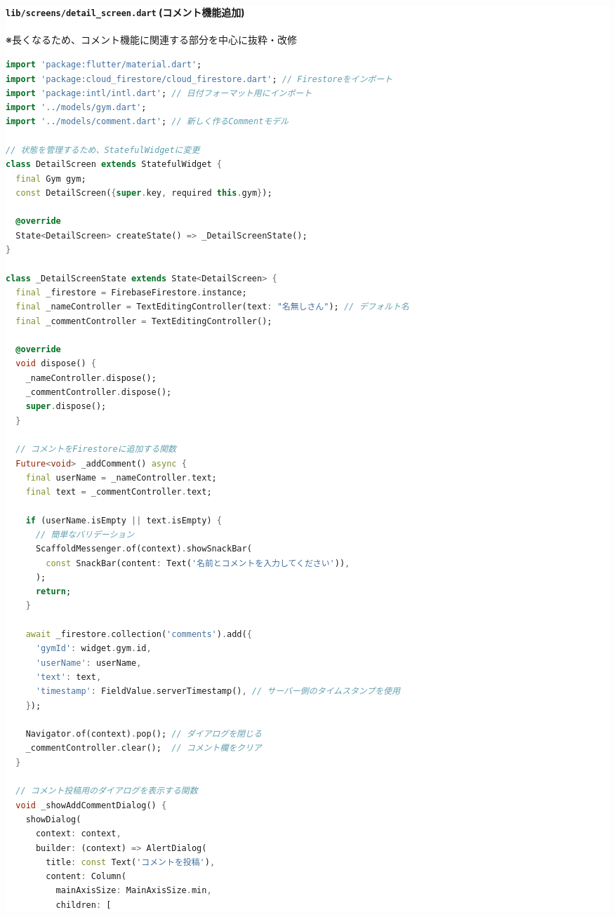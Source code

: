 #### **`lib/screens/detail_screen.dart` (コメント機能追加)**
※長くなるため、コメント機能に関連する部分を中心に抜粋・改修

```dart
import 'package:flutter/material.dart';
import 'package:cloud_firestore/cloud_firestore.dart'; // Firestoreをインポート
import 'package:intl/intl.dart'; // 日付フォーマット用にインポート
import '../models/gym.dart';
import '../models/comment.dart'; // 新しく作るCommentモデル

// 状態を管理するため、StatefulWidgetに変更
class DetailScreen extends StatefulWidget {
  final Gym gym;
  const DetailScreen({super.key, required this.gym});

  @override
  State<DetailScreen> createState() => _DetailScreenState();
}

class _DetailScreenState extends State<DetailScreen> {
  final _firestore = FirebaseFirestore.instance;
  final _nameController = TextEditingController(text: "名無しさん"); // デフォルト名
  final _commentController = TextEditingController();

  @override
  void dispose() {
    _nameController.dispose();
    _commentController.dispose();
    super.dispose();
  }

  // コメントをFirestoreに追加する関数
  Future<void> _addComment() async {
    final userName = _nameController.text;
    final text = _commentController.text;

    if (userName.isEmpty || text.isEmpty) {
      // 簡単なバリデーション
      ScaffoldMessenger.of(context).showSnackBar(
        const SnackBar(content: Text('名前とコメントを入力してください')),
      );
      return;
    }

    await _firestore.collection('comments').add({
      'gymId': widget.gym.id,
      'userName': userName,
      'text': text,
      'timestamp': FieldValue.serverTimestamp(), // サーバー側のタイムスタンプを使用
    });

    Navigator.of(context).pop(); // ダイアログを閉じる
    _commentController.clear();  // コメント欄をクリア
  }

  // コメント投稿用のダイアログを表示する関数
  void _showAddCommentDialog() {
    showDialog(
      context: context,
      builder: (context) => AlertDialog(
        title: const Text('コメントを投稿'),
        content: Column(
          mainAxisSize: MainAxisSize.min,
          children: [
```